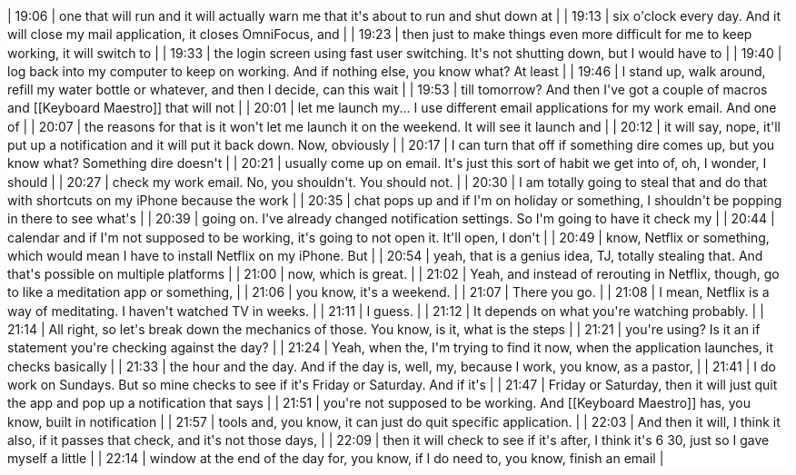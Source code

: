 | 19:06      | one that will run and it will actually warn me that it's about to run and shut down at                        |
| 19:13      | six o'clock every day. And it will close my mail application, it closes OmniFocus, and                        |
| 19:23      | then just to make things even more difficult for me to keep working, it will switch to                        |
| 19:33      | the login screen using fast user switching. It's not shutting down, but I would have to                       |
| 19:40      | log back into my computer to keep on working. And if nothing else, you know what? At least                    |
| 19:46      | I stand up, walk around, refill my water bottle or whatever, and then I decide, can this wait                 |
| 19:53      | till tomorrow? And then I've got a couple of macros and [[Keyboard Maestro]] that will not                        |
| 20:01      | let me launch my... I use different email applications for my work email. And one of                          |
| 20:07      | the reasons for that is it won't let me launch it on the weekend. It will see it launch and                   |
| 20:12      | it will say, nope, it'll put up a notification and it will put it back down. Now, obviously                   |
| 20:17      | I can turn that off if something dire comes up, but you know what? Something dire doesn't                     |
| 20:21      | usually come up on email. It's just this sort of habit we get into of, oh, I wonder, I should                 |
| 20:27      | check my work email. No, you shouldn't. You should not.                                                       |
| 20:30      | I am totally going to steal that and do that with shortcuts on my iPhone because the work                     |
| 20:35      | chat pops up and if I'm on holiday or something, I shouldn't be popping in there to see what's                |
| 20:39      | going on. I've already changed notification settings. So I'm going to have it check my                        |
| 20:44      | calendar and if I'm not supposed to be working, it's going to not open it. It'll open, I don't                |
| 20:49      | know, Netflix or something, which would mean I have to install Netflix on my iPhone. But                      |
| 20:54      | yeah, that is a genius idea, TJ, totally stealing that. And that's possible on multiple platforms             |
| 21:00      | now, which is great.                                                                                          |
| 21:02      | Yeah, and instead of rerouting in Netflix, though, go to like a meditation app or something,                  |
| 21:06      | you know, it's a weekend.                                                                                     |
| 21:07      | There you go.                                                                                                 |
| 21:08      | I mean, Netflix is a way of meditating. I haven't watched TV in weeks.                                        |
| 21:11      | I guess.                                                                                                      |
| 21:12      | It depends on what you're watching probably.                                                                  |
| 21:14      | All right, so let's break down the mechanics of those. You know, is it, what is the steps                     |
| 21:21      | you're using? Is it an if statement you're checking against the day?                                          |
| 21:24      | Yeah, when the, I'm trying to find it now, when the application launches, it checks basically                 |
| 21:33      | the hour and the day. And if the day is, well, my, because I work, you know, as a pastor,                     |
| 21:41      | I do work on Sundays. But so mine checks to see if it's Friday or Saturday. And if it's                       |
| 21:47      | Friday or Saturday, then it will just quit the app and pop up a notification that says                        |
| 21:51      | you're not supposed to be working. And [[Keyboard Maestro]] has, you know, built in notification                  |
| 21:57      | tools and, you know, it can just do quit specific application.                                                |
| 22:03      | And then it will, I think it also, if it passes that check, and it's not those days,                          |
| 22:09      | then it will check to see if it's after, I think it's 6 30, just so I gave myself a little                    |
| 22:14      | window at the end of the day for, you know, if I do need to, you know, finish an email                        |